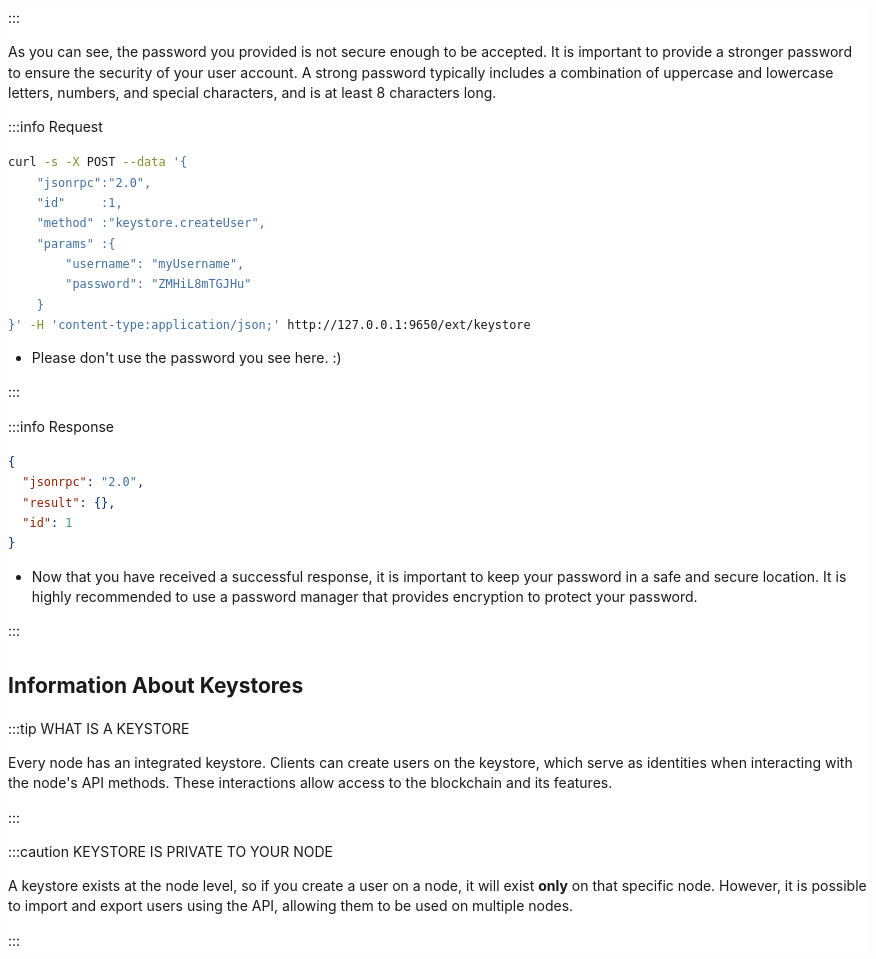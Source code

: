 :::

As you can see, the password you provided is not secure enough to be accepted. It is important to provide a stronger password to ensure the security of your user account. A strong password typically includes a combination of uppercase and lowercase letters, numbers, and special characters, and is at least 8 characters long.

:::info Request

```sh
curl -s -X POST --data '{
    "jsonrpc":"2.0",
    "id"     :1,
    "method" :"keystore.createUser",
    "params" :{
        "username": "myUsername",
        "password": "ZMHiL8mTGJHu"
    }
}' -H 'content-type:application/json;' http://127.0.0.1:9650/ext/keystore
```

- Please don't use the password you see here. :)

:::

:::info Response

```json
{
  "jsonrpc": "2.0",
  "result": {},
  "id": 1
}
```

- Now that you have received a successful response, it is important to keep your password in a safe and secure location. It is highly recommended to use a password manager that provides encryption to protect your password.

:::

## Information About Keystores

:::tip WHAT IS A KEYSTORE

Every node has an integrated keystore. Clients can create users on the keystore, which serve as identities when interacting with the node's API methods. These interactions allow access to the blockchain and its features.

:::

:::caution KEYSTORE IS PRIVATE TO YOUR NODE

A keystore exists at the node level, so if you create a user on a node, it will exist **only** on that specific node. However, it is possible to import and export users using the API, allowing them to be used on multiple nodes.

:::
